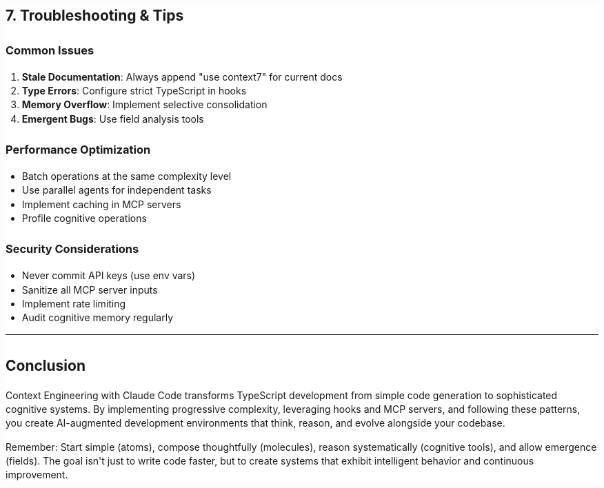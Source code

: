 
## 7. Troubleshooting & Tips

### Common Issues
1. **Stale Documentation**: Always append "use context7" for current docs
2. **Type Errors**: Configure strict TypeScript in hooks
3. **Memory Overflow**: Implement selective consolidation
4. **Emergent Bugs**: Use field analysis tools

### Performance Optimization
- Batch operations at the same complexity level
- Use parallel agents for independent tasks
- Implement caching in MCP servers
- Profile cognitive operations

### Security Considerations
- Never commit API keys (use env vars)
- Sanitize all MCP server inputs
- Implement rate limiting
- Audit cognitive memory regularly

---

## Conclusion

Context Engineering with Claude Code transforms TypeScript development from simple code generation to sophisticated cognitive systems. By implementing progressive complexity, leveraging hooks and MCP servers, and following these patterns, you create AI-augmented development environments that think, reason, and evolve alongside your codebase.

Remember: Start simple (atoms), compose thoughtfully (molecules), reason systematically (cognitive tools), and allow emergence (fields). The goal isn't just to write code faster, but to create systems that exhibit intelligent behavior and continuous improvement.